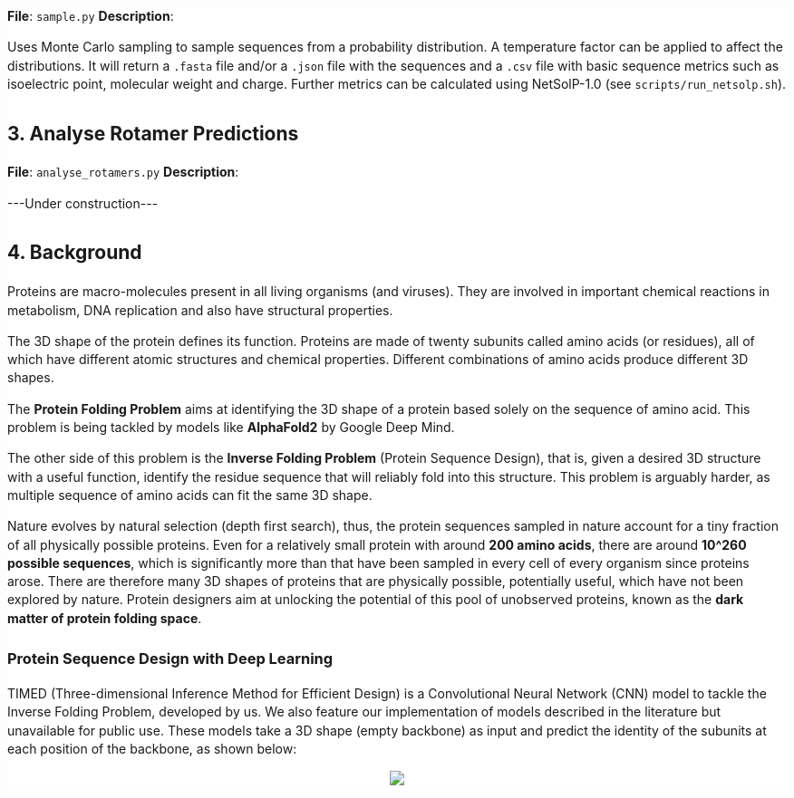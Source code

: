 **File**: `sample.py`
**Description**:

Uses Monte Carlo sampling to sample sequences from a  probability distribution. A temperature factor can be applied to affect the distributions. It will return a `.fasta` file and/or a `.json` file with the sequences and a `.csv` file with basic sequence metrics such as isoelectric point, molecular weight and charge. Further metrics can be calculated using NetSolP-1.0 (see `scripts/run_netsolp.sh`).

## 3. Analyse Rotamer Predictions

**File**: `analyse_rotamers.py`
**Description**:

---Under construction---


## 4. Background

Proteins are macro-molecules present in all living organisms (and viruses). They are involved in important chemical reactions in metabolism, DNA replication and also have structural properties.

The 3D shape of the protein defines its function. Proteins are made of twenty subunits called amino acids (or residues), all of which have different atomic structures and chemical properties. Different combinations of amino acids produce different 3D shapes.

The **Protein Folding Problem** aims at identifying the 3D shape of a protein based solely on the sequence of amino acid. This problem is being tackled by models like **AlphaFold2** by Google Deep Mind.

The other side of this problem is the **Inverse Folding Problem** (Protein Sequence Design), that is, given a desired 3D structure with a useful function, identify the residue sequence that will reliably fold into this structure. This problem is arguably harder, as multiple sequence of amino acids can fit the same 3D shape.

Nature evolves by natural selection (depth first search), thus, the protein sequences sampled in nature account for a tiny fraction of all physically possible proteins. Even for a relatively small protein with around **200 amino acids**, there are around **10^260 possible sequences**, which is significantly more than that have been sampled in every cell of every organism since proteins arose. There are therefore many 3D shapes of proteins that are physically possible, potentially useful, which have not been explored by nature. Protein designers aim at unlocking the potential of this pool of unobserved proteins, known as the **dark matter of protein folding space**.

### Protein Sequence Design with Deep Learning

TIMED (Three-dimensional Inference Method for Efficient Design) is a Convolutional Neural Network (CNN) model to tackle the Inverse Folding Problem, developed by us. We also feature our implementation of models described in the literature but unavailable for public use. These models take a 3D shape (empty backbone) as input and predict the identity of the subunits at each position of the backbone, as shown below:

<div align="center">
  <img src="img/sequence_design.png"><br>
</div>
